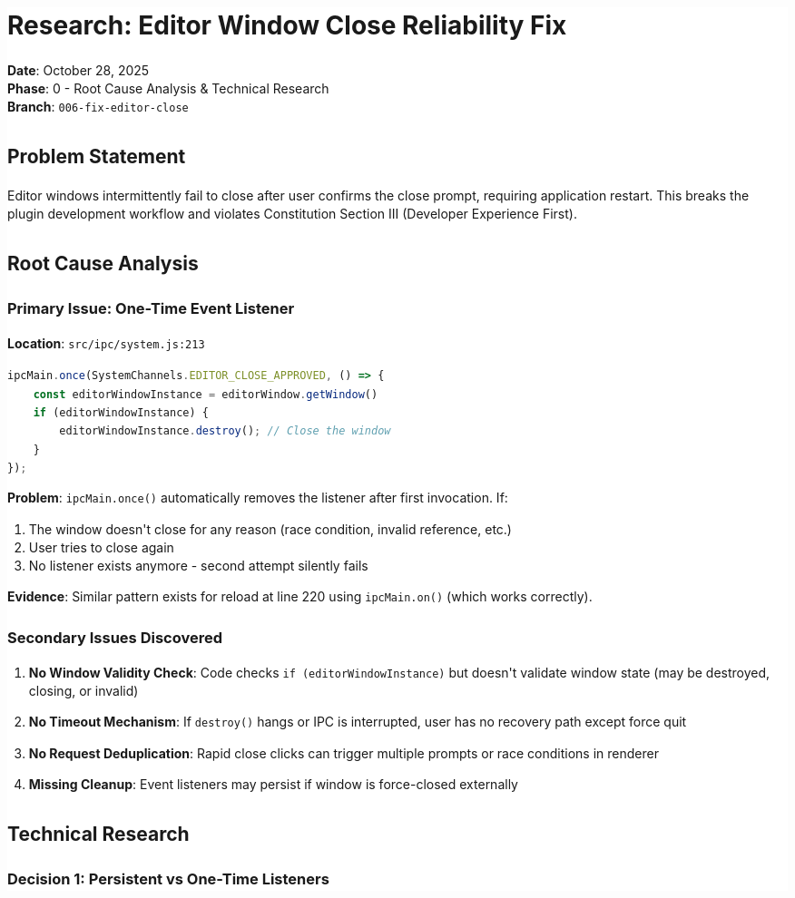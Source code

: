 # Research: Editor Window Close Reliability Fix

**Date**: October 28, 2025  
**Phase**: 0 - Root Cause Analysis & Technical Research  
**Branch**: `006-fix-editor-close`

## Problem Statement

Editor windows intermittently fail to close after user confirms the close prompt, requiring application restart. This breaks the plugin development workflow and violates Constitution Section III (Developer Experience First).

## Root Cause Analysis

### Primary Issue: One-Time Event Listener

**Location**: `src/ipc/system.js:213`

```javascript
ipcMain.once(SystemChannels.EDITOR_CLOSE_APPROVED, () => {
    const editorWindowInstance = editorWindow.getWindow()
    if (editorWindowInstance) {
        editorWindowInstance.destroy(); // Close the window
    }
});
```

**Problem**: `ipcMain.once()` automatically removes the listener after first invocation. If:
1. The window doesn't close for any reason (race condition, invalid reference, etc.)
2. User tries to close again
3. No listener exists anymore - second attempt silently fails

**Evidence**: Similar pattern exists for reload at line 220 using `ipcMain.on()` (which works correctly).

### Secondary Issues Discovered

1. **No Window Validity Check**: Code checks `if (editorWindowInstance)` but doesn't validate window state (may be destroyed, closing, or invalid)

2. **No Timeout Mechanism**: If `destroy()` hangs or IPC is interrupted, user has no recovery path except force quit

3. **No Request Deduplication**: Rapid close clicks can trigger multiple prompts or race conditions in renderer

4. **Missing Cleanup**: Event listeners may persist if window is force-closed externally

## Technical Research

### Decision 1: Persistent vs One-Time Listeners
